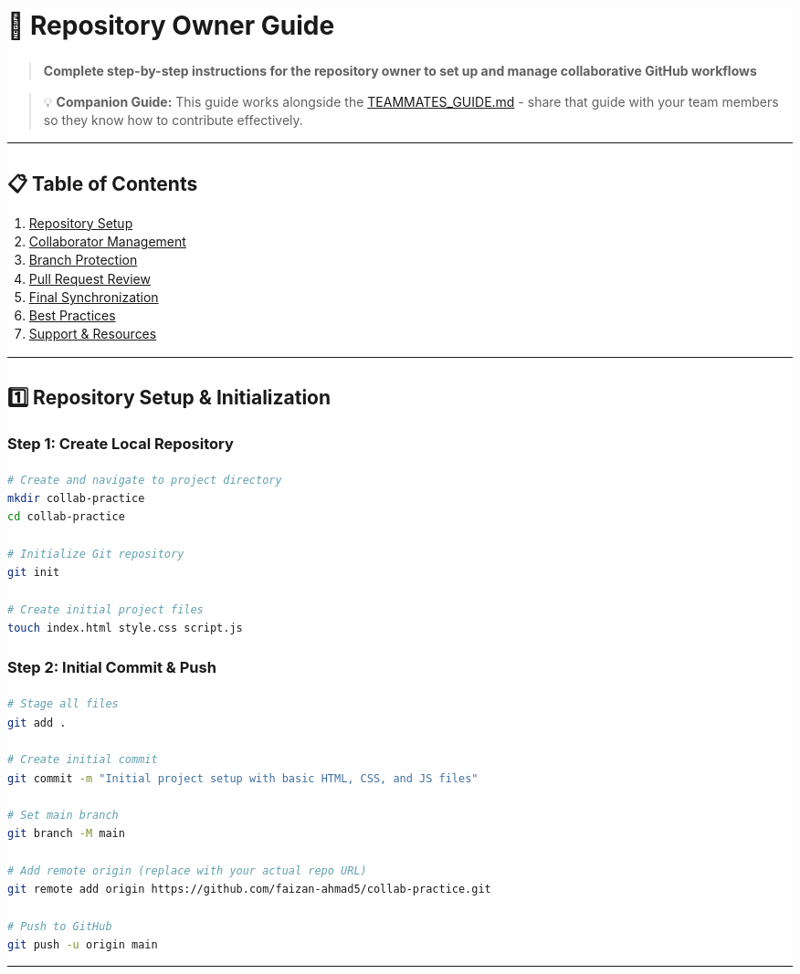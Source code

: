 # 👑 Repository Owner Guide

> **Complete step-by-step instructions for the repository owner to set up and manage collaborative GitHub workflows**

> 💡 **Companion Guide:** This guide works alongside the [TEAMMATES_GUIDE.md](TEAMMATES_GUIDE.md) - share that guide with your team members so they know how to contribute effectively.

---

## 📋 Table of Contents

1. [Repository Setup](#1️⃣-repository-setup--initialization)
2. [Collaborator Management](#2️⃣-collaborator-management)
3. [Branch Protection](#3️⃣-branch-protection-setup)
4. [Pull Request Review](#5️⃣-pull-request-review--management)
5. [Final Synchronization](#6️⃣-final-synchronization)
6. [Best Practices](#-best-practices)
7. [Support & Resources](#-support--resources)

---

## 1️⃣ Repository Setup & Initialization

### Step 1: Create Local Repository

```bash
# Create and navigate to project directory
mkdir collab-practice
cd collab-practice

# Initialize Git repository
git init

# Create initial project files
touch index.html style.css script.js
```

### Step 2: Initial Commit & Push

```bash
# Stage all files
git add .

# Create initial commit
git commit -m "Initial project setup with basic HTML, CSS, and JS files"

# Set main branch
git branch -M main

# Add remote origin (replace with your actual repo URL)
git remote add origin https://github.com/faizan-ahmad5/collab-practice.git

# Push to GitHub
git push -u origin main
```

---